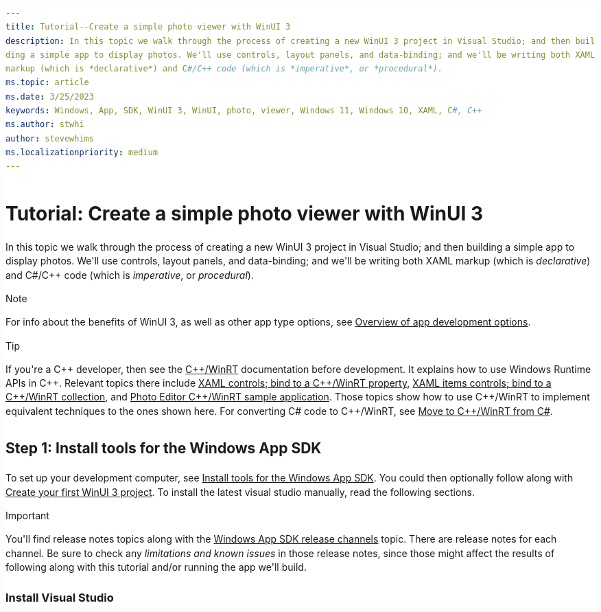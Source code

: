 ```yaml
---
title: Tutorial--Create a simple photo viewer with WinUI 3
description: In this topic we walk through the process of creating a new WinUI 3 project in Visual Studio; and then building a simple app to display photos. We'll use controls, layout panels, and data-binding; and we'll be writing both XAML markup (which is *declarative*) and C#/C++ code (which is *imperative*, or *procedural*).
ms.topic: article
ms.date: 3/25/2023
keywords: Windows, App, SDK, WinUI 3, WinUI, photo, viewer, Windows 11, Windows 10, XAML, C#, C++
ms.author: stwhi
author: stevewhims
ms.localizationpriority: medium
---
```


# Tutorial: Create a simple photo viewer with WinUI 3

In this topic we walk through the process of creating a new WinUI 3 project in Visual Studio; and then building a simple app to display photos. We'll use controls, layout panels, and data-binding; and we'll be writing both XAML markup (which is *declarative*) and C#/C++ code (which is *imperative*, or *procedural*).

> [!NOTE]
> For info about the benefits of WinUI 3, as well as other app type options, see [Overview of app development options](./index.md).

> [!TIP]
> If you're a C++ developer, then see the [C++/WinRT](/windows/uwp/cpp-and-winrt-apis/) documentation before development. It explains how to use Windows Runtime APIs in C++. Relevant topics there include [XAML controls; bind to a C++/WinRT property](/windows/uwp/cpp-and-winrt-apis/binding-property), [XAML items controls; bind to a C++/WinRT collection](/windows/uwp/cpp-and-winrt-apis/binding-collection), and [Photo Editor C++/WinRT sample application](/windows/uwp/cpp-and-winrt-apis/photo-editor-sample). Those topics show how to use C++/WinRT to implement equivalent techniques to the ones shown here. For converting C# code to C++/WinRT, see [Move to C++/WinRT from C#](/windows/uwp/cpp-and-winrt-apis/move-to-winrt-from-csharp).

## Step 1: Install tools for the Windows App SDK

To set up your development computer, see [Install tools for the Windows App SDK](../windows-app-sdk/set-up-your-development-environment.md). You could then optionally follow along with [Create your first WinUI 3 project](../winui/winui3/create-your-first-winui3-app.md). To install the latest visual studio manually, read the following sections.

> [!IMPORTANT]
> You'll find release notes topics along with the [Windows App SDK release channels](../windows-app-sdk/release-channels.md) topic. There are release notes for each channel. Be sure to check any *limitations and known issues* in those release notes, since those might affect the results of following along with this tutorial and/or running the app we'll build.

### Install Visual Studio
